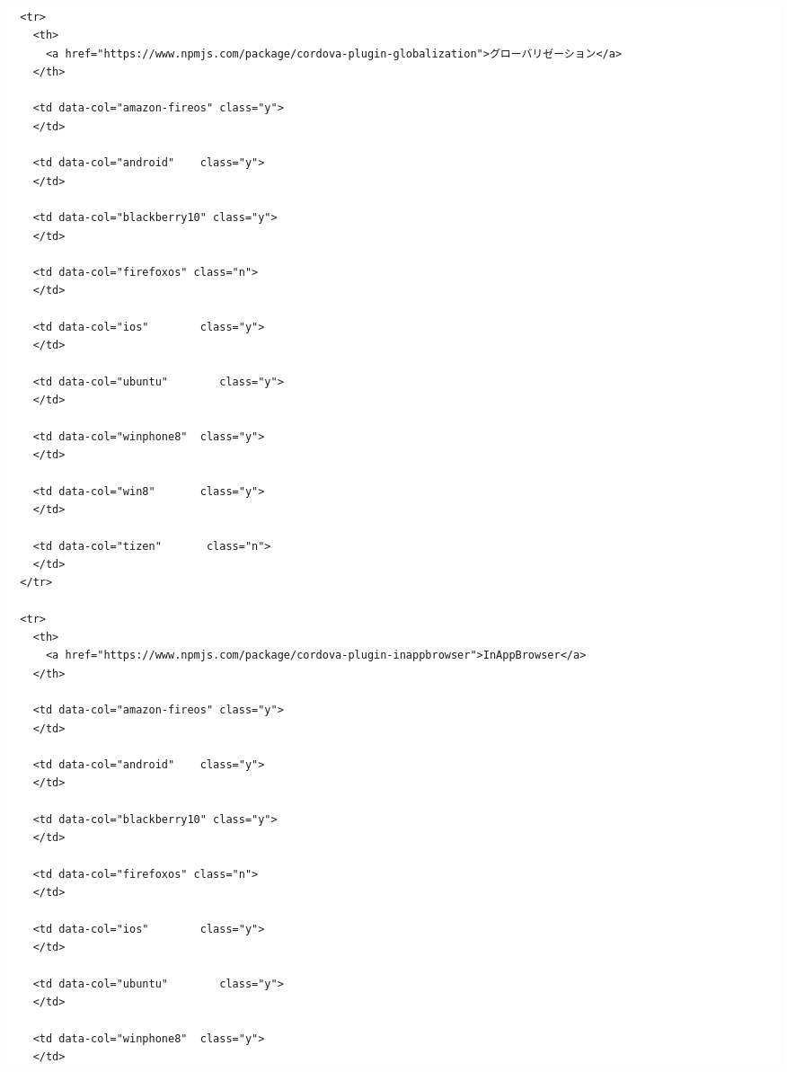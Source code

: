       <tr>
        <th>
          <a href="https://www.npmjs.com/package/cordova-plugin-globalization">グローバリゼーション</a>
        </th>

        <td data-col="amazon-fireos" class="y">
        </td>

        <td data-col="android"    class="y">
        </td>

        <td data-col="blackberry10" class="y">
        </td>

        <td data-col="firefoxos" class="n">
        </td>

        <td data-col="ios"        class="y">
        </td>

        <td data-col="ubuntu"        class="y">
        </td>

        <td data-col="winphone8"  class="y">
        </td>

        <td data-col="win8"       class="y">
        </td>

        <td data-col="tizen"       class="n">
        </td>
      </tr>

      <tr>
        <th>
          <a href="https://www.npmjs.com/package/cordova-plugin-inappbrowser">InAppBrowser</a>
        </th>

        <td data-col="amazon-fireos" class="y">
        </td>

        <td data-col="android"    class="y">
        </td>

        <td data-col="blackberry10" class="y">
        </td>

        <td data-col="firefoxos" class="n">
        </td>

        <td data-col="ios"        class="y">
        </td>

        <td data-col="ubuntu"        class="y">
        </td>

        <td data-col="winphone8"  class="y">
        </td>
